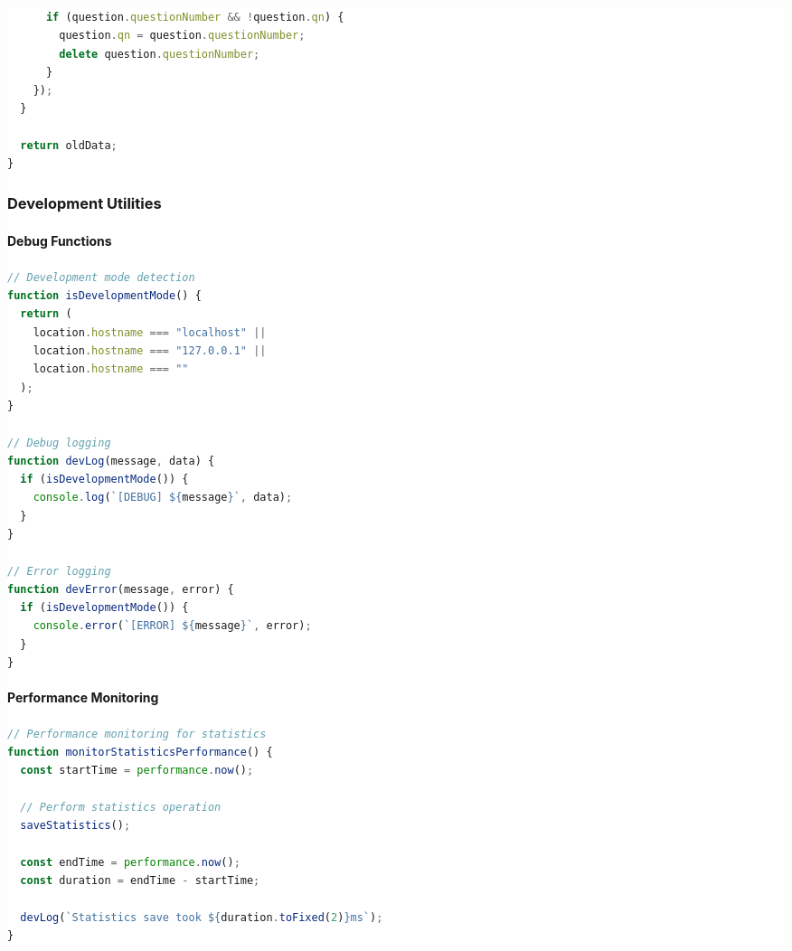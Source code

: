 ```javascript
      if (question.questionNumber && !question.qn) {
        question.qn = question.questionNumber;
        delete question.questionNumber;
      }
    });
  }

  return oldData;
}
```

### Development Utilities

#### Debug Functions

```javascript
// Development mode detection
function isDevelopmentMode() {
  return (
    location.hostname === "localhost" ||
    location.hostname === "127.0.0.1" ||
    location.hostname === ""
  );
}

// Debug logging
function devLog(message, data) {
  if (isDevelopmentMode()) {
    console.log(`[DEBUG] ${message}`, data);
  }
}

// Error logging
function devError(message, error) {
  if (isDevelopmentMode()) {
    console.error(`[ERROR] ${message}`, error);
  }
}
```

#### Performance Monitoring

```javascript
// Performance monitoring for statistics
function monitorStatisticsPerformance() {
  const startTime = performance.now();

  // Perform statistics operation
  saveStatistics();

  const endTime = performance.now();
  const duration = endTime - startTime;

  devLog(`Statistics save took ${duration.toFixed(2)}ms`);
}
```
